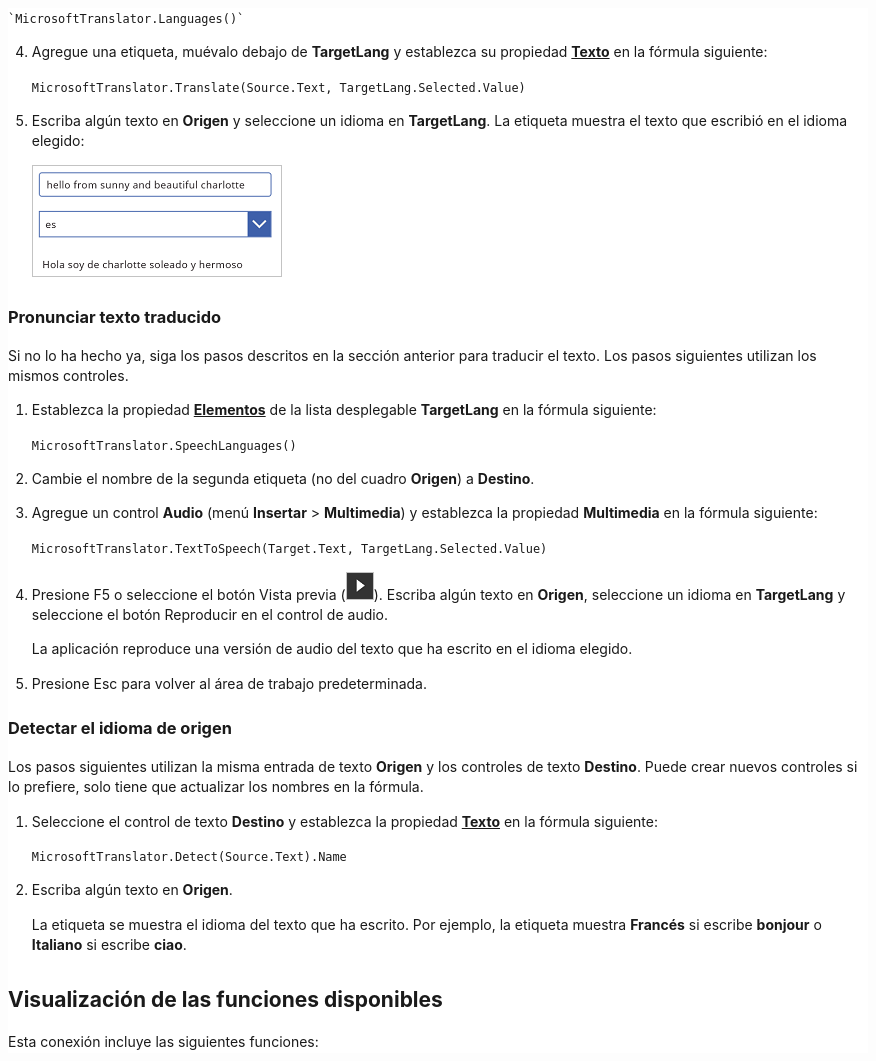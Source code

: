     `MicrosoftTranslator.Languages()`
4. Agregue una etiqueta, muévalo debajo de **TargetLang** y establezca su propiedad **[Texto](../controls/properties-core.md)** en la fórmula siguiente:  
   
    `MicrosoftTranslator.Translate(Source.Text, TargetLang.Selected.Value)`
5. Escriba algún texto en **Origen** y seleccione un idioma en **TargetLang**. La etiqueta muestra el texto que escribió en el idioma elegido:  
   
    ![Traducir texto de inglés a español](./media/connection-microsoft-translator/translate-text.png)

### <a name="speak-translated-text"></a>Pronunciar texto traducido
Si no lo ha hecho ya, siga los pasos descritos en la sección anterior para traducir el texto. Los pasos siguientes utilizan los mismos controles.

1. Establezca la propiedad **[Elementos](../controls/properties-core.md)** de la lista desplegable **TargetLang** en la fórmula siguiente:  
   
    `MicrosoftTranslator.SpeechLanguages()`
2. Cambie el nombre de la segunda etiqueta (no del cuadro **Origen**) a **Destino**.
3. Agregue un control **Audio** (menú **Insertar** > **Multimedia**) y establezca la propiedad **Multimedia** en la fórmula siguiente:  
   
    `MicrosoftTranslator.TextToSpeech(Target.Text, TargetLang.Selected.Value)`
4. Presione F5 o seleccione el botón Vista previa (![](./media/connection-microsoft-translator/preview.png)). Escriba algún texto en **Origen**, seleccione un idioma en **TargetLang** y seleccione el botón Reproducir en el control de audio.
   
    La aplicación reproduce una versión de audio del texto que ha escrito en el idioma elegido.
5. Presione Esc para volver al área de trabajo predeterminada.

### <a name="detect-the-source-language"></a>Detectar el idioma de origen
Los pasos siguientes utilizan la misma entrada de texto **Origen** y los controles de texto **Destino**. Puede crear nuevos controles si lo prefiere, solo tiene que actualizar los nombres en la fórmula.

1. Seleccione el control de texto **Destino** y establezca la propiedad **[Texto](../controls/properties-core.md)** en la fórmula siguiente:  
   
    `MicrosoftTranslator.Detect(Source.Text).Name`
2. Escriba algún texto en **Origen**.
   
    La etiqueta se muestra el idioma del texto que ha escrito. Por ejemplo, la etiqueta muestra **Francés** si escribe **bonjour** o **Italiano** si escribe **ciao**.

## <a name="view-the-available-functions"></a>Visualización de las funciones disponibles
Esta conexión incluye las siguientes funciones:
